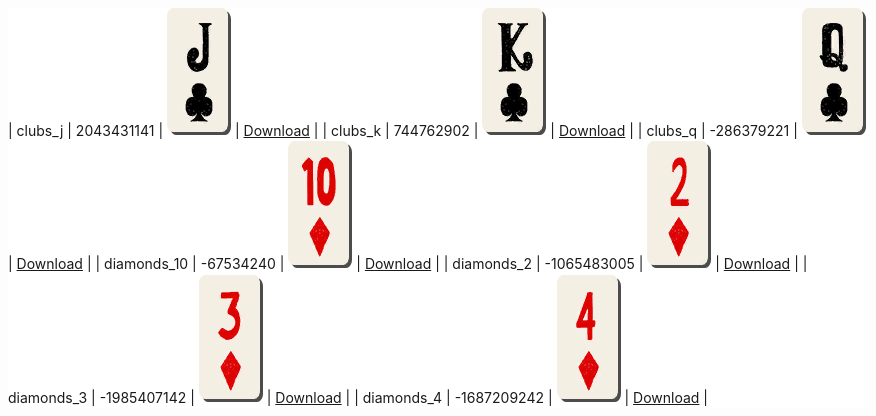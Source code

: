| clubs_j          | 2043431141   | ![clubs_j](images/card_set_1/clubs_j.png)         | <a href='https://raw.githubusercontent.com/abdulkadiraktas/rdr3_discoveries/master/useful_info_from_rpfs/textures//ui_minigames/cards/images/card_set_1/clubs_j.png'>Download</a>     |
| clubs_k          | 744762902    | ![clubs_k](images/card_set_1/clubs_k.png)         | <a href='https://raw.githubusercontent.com/abdulkadiraktas/rdr3_discoveries/master/useful_info_from_rpfs/textures//ui_minigames/cards/images/card_set_1/clubs_k.png'>Download</a>     |
| clubs_q          | -286379221   | ![clubs_q](images/card_set_1/clubs_q.png)         | <a href='https://raw.githubusercontent.com/abdulkadiraktas/rdr3_discoveries/master/useful_info_from_rpfs/textures//ui_minigames/cards/images/card_set_1/clubs_q.png'>Download</a>     |
| diamonds_10      | -67534240    | ![diamonds_10](images/card_set_1/diamonds_10.png) | <a href='https://raw.githubusercontent.com/abdulkadiraktas/rdr3_discoveries/master/useful_info_from_rpfs/textures//ui_minigames/cards/images/card_set_1/diamonds_10.png'>Download</a> |
| diamonds_2       | -1065483005  | ![diamonds_2](images/card_set_1/diamonds_2.png)   | <a href='https://raw.githubusercontent.com/abdulkadiraktas/rdr3_discoveries/master/useful_info_from_rpfs/textures//ui_minigames/cards/images/card_set_1/diamonds_2.png'>Download</a>  |
| diamonds_3       | -1985407142  | ![diamonds_3](images/card_set_1/diamonds_3.png)   | <a href='https://raw.githubusercontent.com/abdulkadiraktas/rdr3_discoveries/master/useful_info_from_rpfs/textures//ui_minigames/cards/images/card_set_1/diamonds_3.png'>Download</a>  |
| diamonds_4       | -1687209242  | ![diamonds_4](images/card_set_1/diamonds_4.png)   | <a href='https://raw.githubusercontent.com/abdulkadiraktas/rdr3_discoveries/master/useful_info_from_rpfs/textures//ui_minigames/cards/images/card_set_1/diamonds_4.png'>Download</a>  |